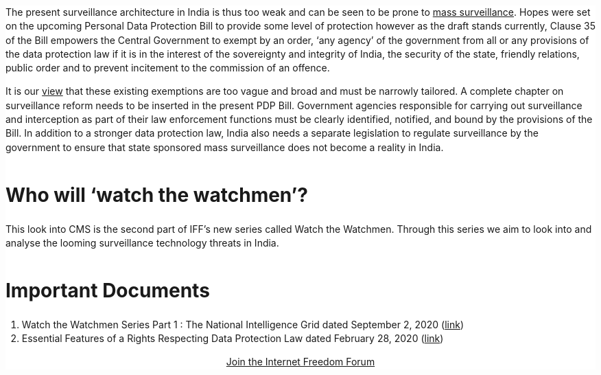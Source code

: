 The present surveillance architecture in India is thus too weak and can be seen to be prone to [mass surveillance](https://world.time.com/2013/06/30/in-india-prism-like-surveillance-slips-under-the-radar/#ixzz2YpWhRsrB). Hopes were set on the upcoming Personal Data Protection Bill to provide some level of protection however as the draft stands currently, Clause 35 of the Bill empowers the Central Government to exempt by an order, ‘any agency’ of the government from all or any provisions of the data protection law if it is in the interest of the sovereignty and integrity of India, the security of the state, friendly relations, public order and to prevent incitement to the commission of an offence. 

It is our [view](https://internetfreedom.in/essential-features-of-a-rights-respecting-data-protection-law/) that these existing exemptions are too vague and broad and must be narrowly tailored. A complete chapter on surveillance reform needs to be inserted in the present PDP Bill. Government agencies responsible for carrying out surveillance and interception as part of their law enforcement functions must be clearly identified, notified, and bound by the provisions of the Bill. In addition to a stronger data protection law, India also needs a separate legislation to regulate surveillance by the government to ensure that state sponsored mass surveillance does not become a reality in India. 

# Who will ‘watch the watchmen’?

This look into CMS is the second part of IFF’s new series called Watch the Watchmen. Through this series we aim to look into and analyse the looming surveillance technology threats in India.

# Important Documents

1. Watch the Watchmen Series Part 1 : The National Intelligence Grid dated September 2, 2020 ([link](https://internetfreedom.in/watch-the-watchmen-part-1-the-national-intelligence-grid/))
2. Essential Features of a Rights Respecting Data Protection Law dated February 28, 2020 ([link](https://internetfreedom.in/essential-features-of-a-rights-respecting-data-protection-law/))

<div style="text-align:center;">
    <a href="https://forum.internetfreedom.in/" class="button">Join the Internet Freedom Forum</a>
</div>



